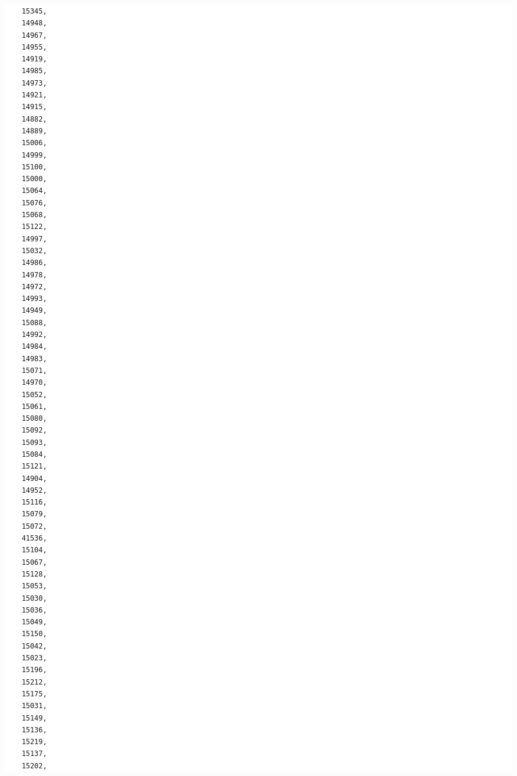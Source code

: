         15345, 
        14948, 
        14967, 
        14955, 
        14919, 
        14985, 
        14973, 
        14921, 
        14915, 
        14882, 
        14889, 
        15006, 
        14999, 
        15100, 
        15000, 
        15064, 
        15076, 
        15068, 
        15122, 
        14997, 
        15032, 
        14986, 
        14978, 
        14972, 
        14993, 
        14949, 
        15088, 
        14992, 
        14984, 
        14983, 
        15071, 
        14970, 
        15052, 
        15061, 
        15080, 
        15092, 
        15093, 
        15084, 
        15121, 
        14904, 
        14952, 
        15116, 
        15079, 
        15072, 
        41536, 
        15104, 
        15067, 
        15128, 
        15053, 
        15030, 
        15036, 
        15049, 
        15150, 
        15042, 
        15023, 
        15196, 
        15212, 
        15175, 
        15031, 
        15149, 
        15136, 
        15219, 
        15137, 
        15202, 